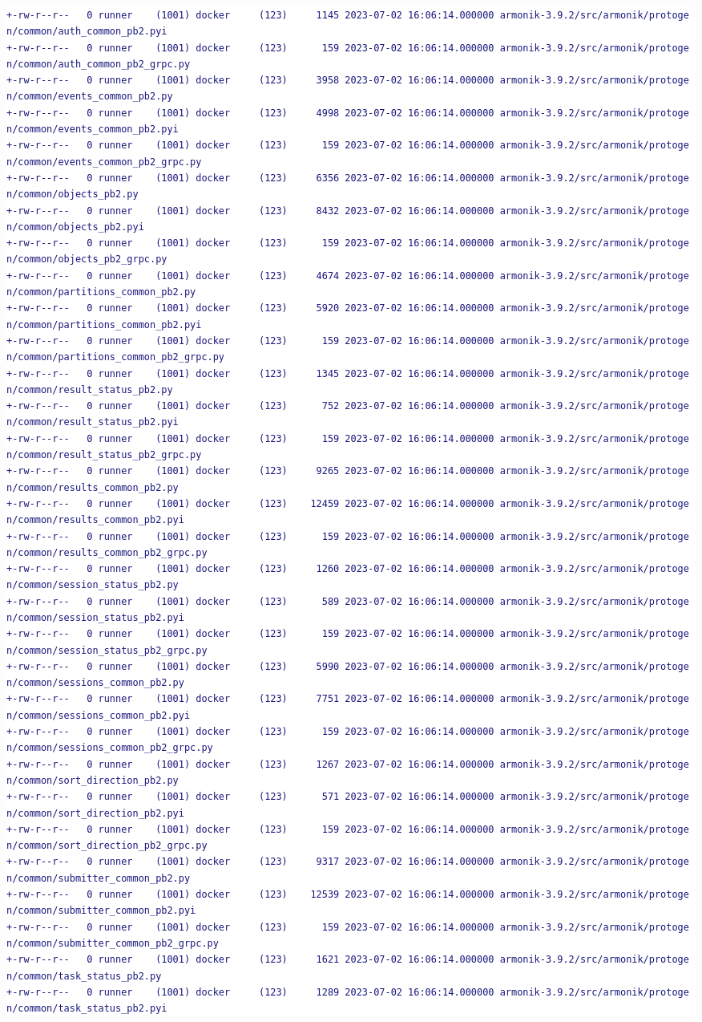 ```diff
+-rw-r--r--   0 runner    (1001) docker     (123)     1145 2023-07-02 16:06:14.000000 armonik-3.9.2/src/armonik/protogen/common/auth_common_pb2.pyi
+-rw-r--r--   0 runner    (1001) docker     (123)      159 2023-07-02 16:06:14.000000 armonik-3.9.2/src/armonik/protogen/common/auth_common_pb2_grpc.py
+-rw-r--r--   0 runner    (1001) docker     (123)     3958 2023-07-02 16:06:14.000000 armonik-3.9.2/src/armonik/protogen/common/events_common_pb2.py
+-rw-r--r--   0 runner    (1001) docker     (123)     4998 2023-07-02 16:06:14.000000 armonik-3.9.2/src/armonik/protogen/common/events_common_pb2.pyi
+-rw-r--r--   0 runner    (1001) docker     (123)      159 2023-07-02 16:06:14.000000 armonik-3.9.2/src/armonik/protogen/common/events_common_pb2_grpc.py
+-rw-r--r--   0 runner    (1001) docker     (123)     6356 2023-07-02 16:06:14.000000 armonik-3.9.2/src/armonik/protogen/common/objects_pb2.py
+-rw-r--r--   0 runner    (1001) docker     (123)     8432 2023-07-02 16:06:14.000000 armonik-3.9.2/src/armonik/protogen/common/objects_pb2.pyi
+-rw-r--r--   0 runner    (1001) docker     (123)      159 2023-07-02 16:06:14.000000 armonik-3.9.2/src/armonik/protogen/common/objects_pb2_grpc.py
+-rw-r--r--   0 runner    (1001) docker     (123)     4674 2023-07-02 16:06:14.000000 armonik-3.9.2/src/armonik/protogen/common/partitions_common_pb2.py
+-rw-r--r--   0 runner    (1001) docker     (123)     5920 2023-07-02 16:06:14.000000 armonik-3.9.2/src/armonik/protogen/common/partitions_common_pb2.pyi
+-rw-r--r--   0 runner    (1001) docker     (123)      159 2023-07-02 16:06:14.000000 armonik-3.9.2/src/armonik/protogen/common/partitions_common_pb2_grpc.py
+-rw-r--r--   0 runner    (1001) docker     (123)     1345 2023-07-02 16:06:14.000000 armonik-3.9.2/src/armonik/protogen/common/result_status_pb2.py
+-rw-r--r--   0 runner    (1001) docker     (123)      752 2023-07-02 16:06:14.000000 armonik-3.9.2/src/armonik/protogen/common/result_status_pb2.pyi
+-rw-r--r--   0 runner    (1001) docker     (123)      159 2023-07-02 16:06:14.000000 armonik-3.9.2/src/armonik/protogen/common/result_status_pb2_grpc.py
+-rw-r--r--   0 runner    (1001) docker     (123)     9265 2023-07-02 16:06:14.000000 armonik-3.9.2/src/armonik/protogen/common/results_common_pb2.py
+-rw-r--r--   0 runner    (1001) docker     (123)    12459 2023-07-02 16:06:14.000000 armonik-3.9.2/src/armonik/protogen/common/results_common_pb2.pyi
+-rw-r--r--   0 runner    (1001) docker     (123)      159 2023-07-02 16:06:14.000000 armonik-3.9.2/src/armonik/protogen/common/results_common_pb2_grpc.py
+-rw-r--r--   0 runner    (1001) docker     (123)     1260 2023-07-02 16:06:14.000000 armonik-3.9.2/src/armonik/protogen/common/session_status_pb2.py
+-rw-r--r--   0 runner    (1001) docker     (123)      589 2023-07-02 16:06:14.000000 armonik-3.9.2/src/armonik/protogen/common/session_status_pb2.pyi
+-rw-r--r--   0 runner    (1001) docker     (123)      159 2023-07-02 16:06:14.000000 armonik-3.9.2/src/armonik/protogen/common/session_status_pb2_grpc.py
+-rw-r--r--   0 runner    (1001) docker     (123)     5990 2023-07-02 16:06:14.000000 armonik-3.9.2/src/armonik/protogen/common/sessions_common_pb2.py
+-rw-r--r--   0 runner    (1001) docker     (123)     7751 2023-07-02 16:06:14.000000 armonik-3.9.2/src/armonik/protogen/common/sessions_common_pb2.pyi
+-rw-r--r--   0 runner    (1001) docker     (123)      159 2023-07-02 16:06:14.000000 armonik-3.9.2/src/armonik/protogen/common/sessions_common_pb2_grpc.py
+-rw-r--r--   0 runner    (1001) docker     (123)     1267 2023-07-02 16:06:14.000000 armonik-3.9.2/src/armonik/protogen/common/sort_direction_pb2.py
+-rw-r--r--   0 runner    (1001) docker     (123)      571 2023-07-02 16:06:14.000000 armonik-3.9.2/src/armonik/protogen/common/sort_direction_pb2.pyi
+-rw-r--r--   0 runner    (1001) docker     (123)      159 2023-07-02 16:06:14.000000 armonik-3.9.2/src/armonik/protogen/common/sort_direction_pb2_grpc.py
+-rw-r--r--   0 runner    (1001) docker     (123)     9317 2023-07-02 16:06:14.000000 armonik-3.9.2/src/armonik/protogen/common/submitter_common_pb2.py
+-rw-r--r--   0 runner    (1001) docker     (123)    12539 2023-07-02 16:06:14.000000 armonik-3.9.2/src/armonik/protogen/common/submitter_common_pb2.pyi
+-rw-r--r--   0 runner    (1001) docker     (123)      159 2023-07-02 16:06:14.000000 armonik-3.9.2/src/armonik/protogen/common/submitter_common_pb2_grpc.py
+-rw-r--r--   0 runner    (1001) docker     (123)     1621 2023-07-02 16:06:14.000000 armonik-3.9.2/src/armonik/protogen/common/task_status_pb2.py
+-rw-r--r--   0 runner    (1001) docker     (123)     1289 2023-07-02 16:06:14.000000 armonik-3.9.2/src/armonik/protogen/common/task_status_pb2.pyi
```